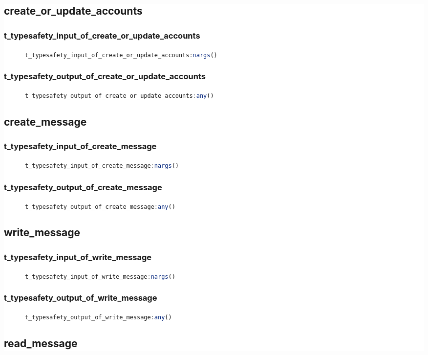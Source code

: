 ## create\_or\_update\_accounts

### t\_typesafety\_input\_of\_create\_or\_update\_accounts ###

```javascript
      t_typesafety_input_of_create_or_update_accounts:nargs()

```

### t\_typesafety\_output\_of\_create\_or\_update\_accounts ###

```javascript
      t_typesafety_output_of_create_or_update_accounts:any()

```

## create\_message

### t\_typesafety\_input\_of\_create\_message ###

```javascript
      t_typesafety_input_of_create_message:nargs()

```

### t\_typesafety\_output\_of\_create\_message ###

```javascript
      t_typesafety_output_of_create_message:any()

```

## write\_message

### t\_typesafety\_input\_of\_write\_message ###

```javascript
      t_typesafety_input_of_write_message:nargs()

```

### t\_typesafety\_output\_of\_write\_message ###

```javascript
      t_typesafety_output_of_write_message:any()

```

## read\_message
